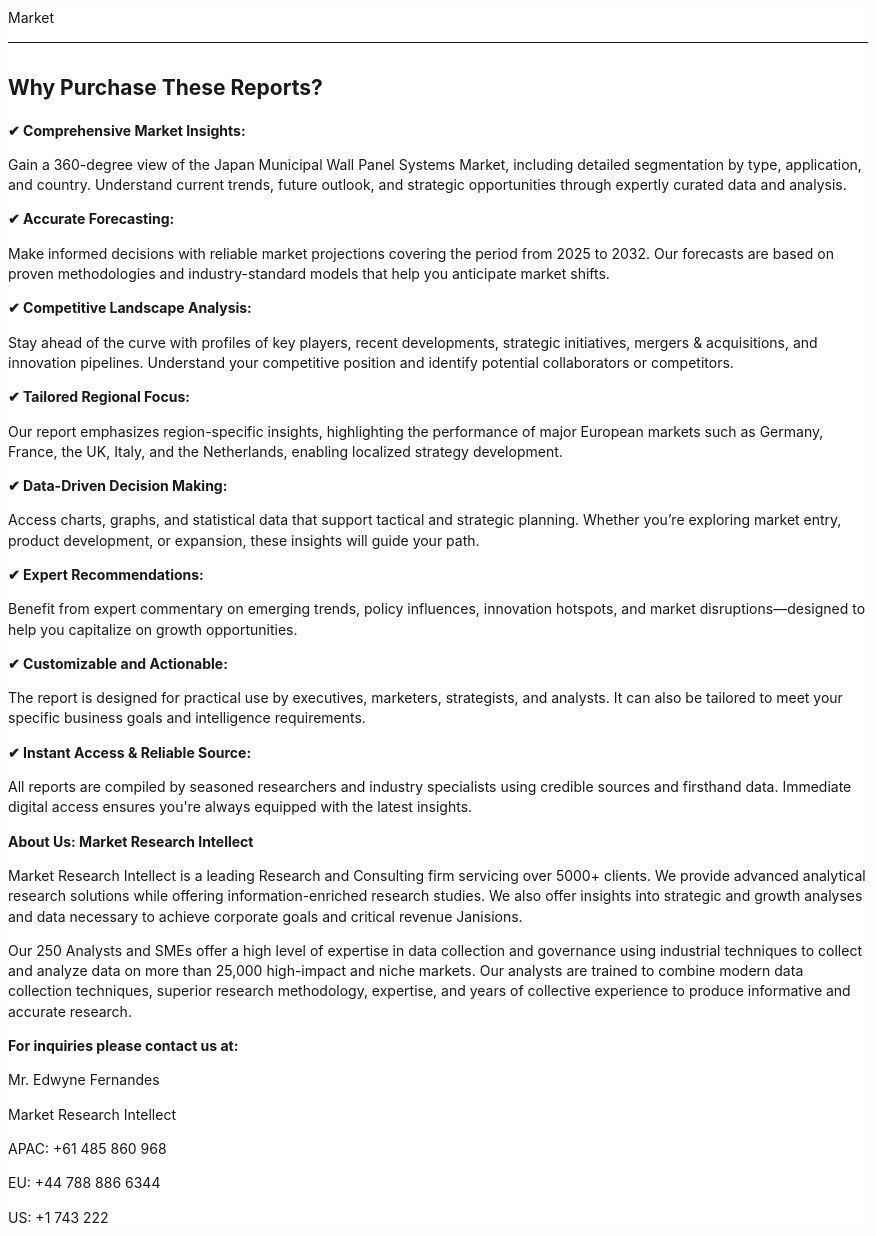 Market</a></span></p></blockquote><hr /><h2>Why Purchase These Reports?</h2><p><strong>✔ Comprehensive Market Insights:</strong></p><p>Gain a 360-degree view of the Japan Municipal Wall Panel Systems Market, including detailed segmentation by type, application, and country. Understand current trends, future outlook, and strategic opportunities through expertly curated data and analysis.</p><p><strong>✔ Accurate Forecasting:</strong></p><p>Make informed decisions with reliable market projections covering the period from 2025 to 2032. Our forecasts are based on proven methodologies and industry-standard models that help you anticipate market shifts.</p><p><strong>✔ Competitive Landscape Analysis:</strong></p><p>Stay ahead of the curve with profiles of key players, recent developments, strategic initiatives, mergers &amp; acquisitions, and innovation pipelines. Understand your competitive position and identify potential collaborators or competitors.</p><p><strong>✔ Tailored Regional Focus:</strong></p><p>Our report emphasizes region-specific insights, highlighting the performance of major European markets such as Germany, France, the UK, Italy, and the Netherlands, enabling localized strategy development.</p><p><strong>✔ Data-Driven Decision Making:</strong></p><p>Access charts, graphs, and statistical data that support tactical and strategic planning. Whether you&rsquo;re exploring market entry, product development, or expansion, these insights will guide your path.</p><p><strong>✔ Expert Recommendations:</strong></p><p>Benefit from expert commentary on emerging trends, policy influences, innovation hotspots, and market disruptions&mdash;designed to help you capitalize on growth opportunities.</p><p><strong>✔ Customizable and Actionable:</strong></p><p>The report is designed for practical use by executives, marketers, strategists, and analysts. It can also be tailored to meet your specific business goals and intelligence requirements.</p><p><strong>✔ Instant Access &amp; Reliable Source:</strong></p><p>All reports are compiled by seasoned researchers and industry specialists using credible sources and firsthand data. Immediate digital access ensures you're always equipped with the latest insights.</p><p><strong><span class="font-[700]">About Us: Market Research Intellect</span></strong></p><p><span class="">Market Research Intellect is a leading Research and Consulting firm servicing over 5000+ clients. We provide advanced analytical research solutions while offering information-enriched research studies.&nbsp;</span>We also offer insights into strategic and growth analyses and data necessary to achieve corporate goals and critical revenue Janisions.</p><p><span class="">Our 250 Analysts and SMEs offer a high level of expertise in data collection and governance using industrial techniques to collect and analyze data on more than 25,000 high-impact and niche markets. Our analysts are trained to combine modern data collection techniques, superior research methodology, expertise, and years of collective experience to produce informative and accurate research.</span></p><p><strong>For inquiries please contact us at:</strong></p><p>Mr. Edwyne Fernandes</p><p>Market Research Intellect</p><p>APAC: +61 485 860 968</p><p>EU: +44 788 886 6344</p><p>US: +1 743 222